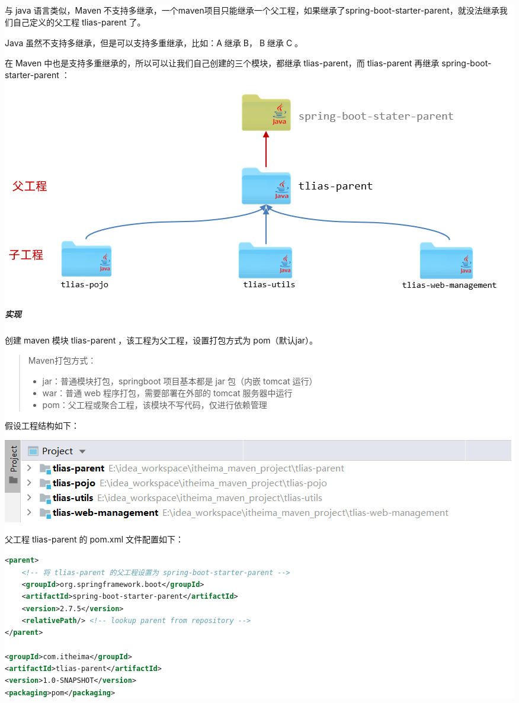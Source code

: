 与 java 语言类似，Maven 不支持多继承，一个maven项目只能继承一个父工程，如果继承了spring-boot-starter-parent，就没法继承我们自己定义的父工程 tlias-parent 了。

Java 虽然不支持多继承，但是可以支持多重继承，比如：A 继承 B， B 继承 C 。 

在 Maven 中也是支持多重继承的，所以可以让我们自己创建的三个模块，都继承 tlias-parent，而 tlias-parent 再继承 spring-boot-starter-parent ：

![image-20231013191206475](images/Maven/image-20231013191206475.png)

##### 实现

创建 maven 模块 tlias-parent ，该工程为父工程，设置打包方式为 pom（默认jar）。

> Maven打包方式：
>
> - jar：普通模块打包，springboot 项目基本都是 jar 包（内嵌 tomcat 运行）
> - war：普通 web 程序打包，需要部署在外部的 tomcat 服务器中运行
> - pom：父工程或聚合工程，该模块不写代码，仅进行依赖管理

假设工程结构如下：

![image-20230113120517216](images/Maven/image-20230113120517216.png) 

父工程 tlias-parent 的 pom.xml 文件配置如下：

```xml
<parent>
    <!-- 将 tlias-parent 的父工程设置为 spring-boot-starter-parent -->
    <groupId>org.springframework.boot</groupId>
    <artifactId>spring-boot-starter-parent</artifactId>
    <version>2.7.5</version>
    <relativePath/> <!-- lookup parent from repository -->
</parent>

<groupId>com.itheima</groupId>
<artifactId>tlias-parent</artifactId>
<version>1.0-SNAPSHOT</version>
<packaging>pom</packaging>
```
